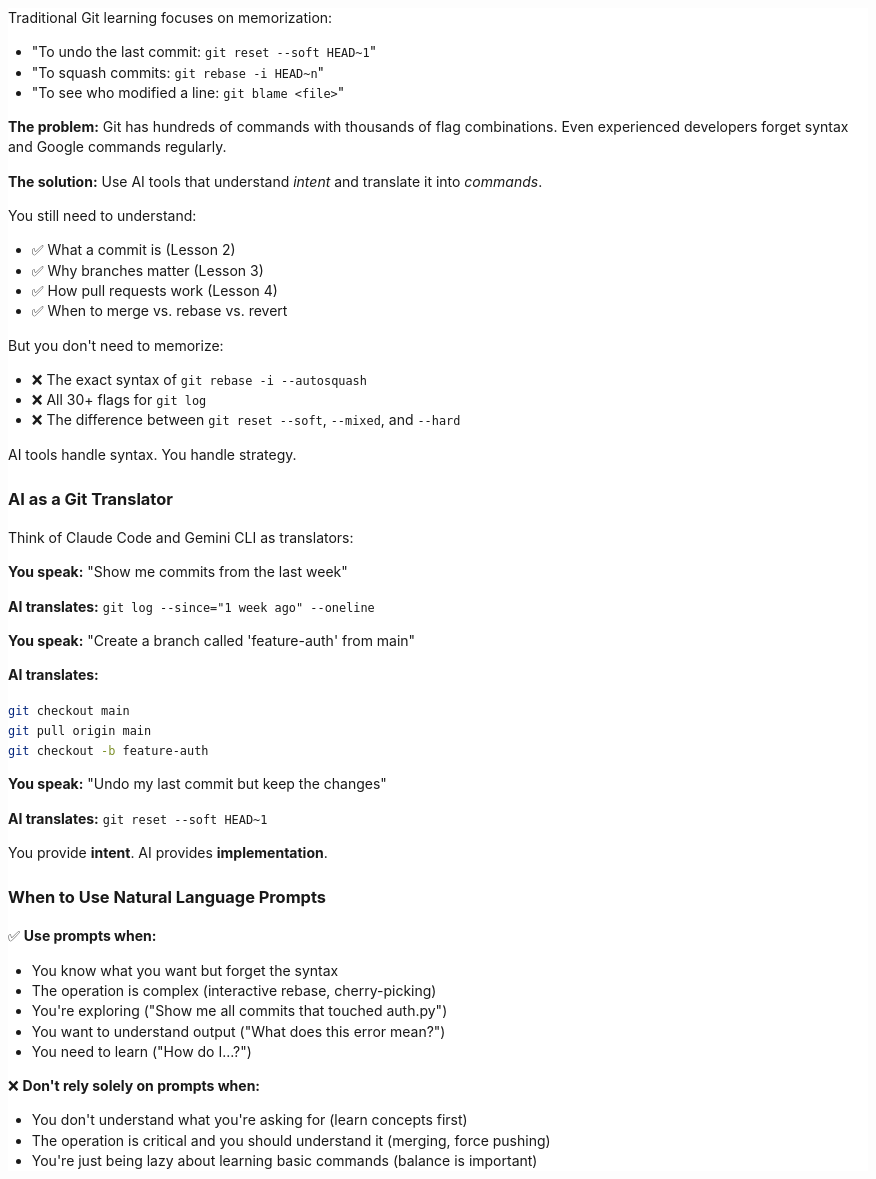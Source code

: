 Traditional Git learning focuses on memorization:
- "To undo the last commit: `git reset --soft HEAD~1`"
- "To squash commits: `git rebase -i HEAD~n`"
- "To see who modified a line: `git blame <file>`"

**The problem:** Git has hundreds of commands with thousands of flag combinations. Even experienced developers forget syntax and Google commands regularly.

**The solution:** Use AI tools that understand *intent* and translate it into *commands*.

You still need to understand:
- ✅ What a commit is (Lesson 2)
- ✅ Why branches matter (Lesson 3)
- ✅ How pull requests work (Lesson 4)
- ✅ When to merge vs. rebase vs. revert

But you don't need to memorize:
- ❌ The exact syntax of `git rebase -i --autosquash`
- ❌ All 30+ flags for `git log`
- ❌ The difference between `git reset --soft`, `--mixed`, and `--hard`

AI tools handle syntax. You handle strategy.

### AI as a Git Translator

Think of Claude Code and Gemini CLI as translators:

**You speak:** "Show me commits from the last week"

**AI translates:** `git log --since="1 week ago" --oneline`

**You speak:** "Create a branch called 'feature-auth' from main"

**AI translates:**
```bash
git checkout main
git pull origin main
git checkout -b feature-auth
```

**You speak:** "Undo my last commit but keep the changes"

**AI translates:** `git reset --soft HEAD~1`

You provide **intent**. AI provides **implementation**.

### When to Use Natural Language Prompts

✅ **Use prompts when:**
- You know what you want but forget the syntax
- The operation is complex (interactive rebase, cherry-picking)
- You're exploring ("Show me all commits that touched auth.py")
- You want to understand output ("What does this error mean?")
- You need to learn ("How do I...?")

❌ **Don't rely solely on prompts when:**
- You don't understand what you're asking for (learn concepts first)
- The operation is critical and you should understand it (merging, force pushing)
- You're just being lazy about learning basic commands (balance is important)
